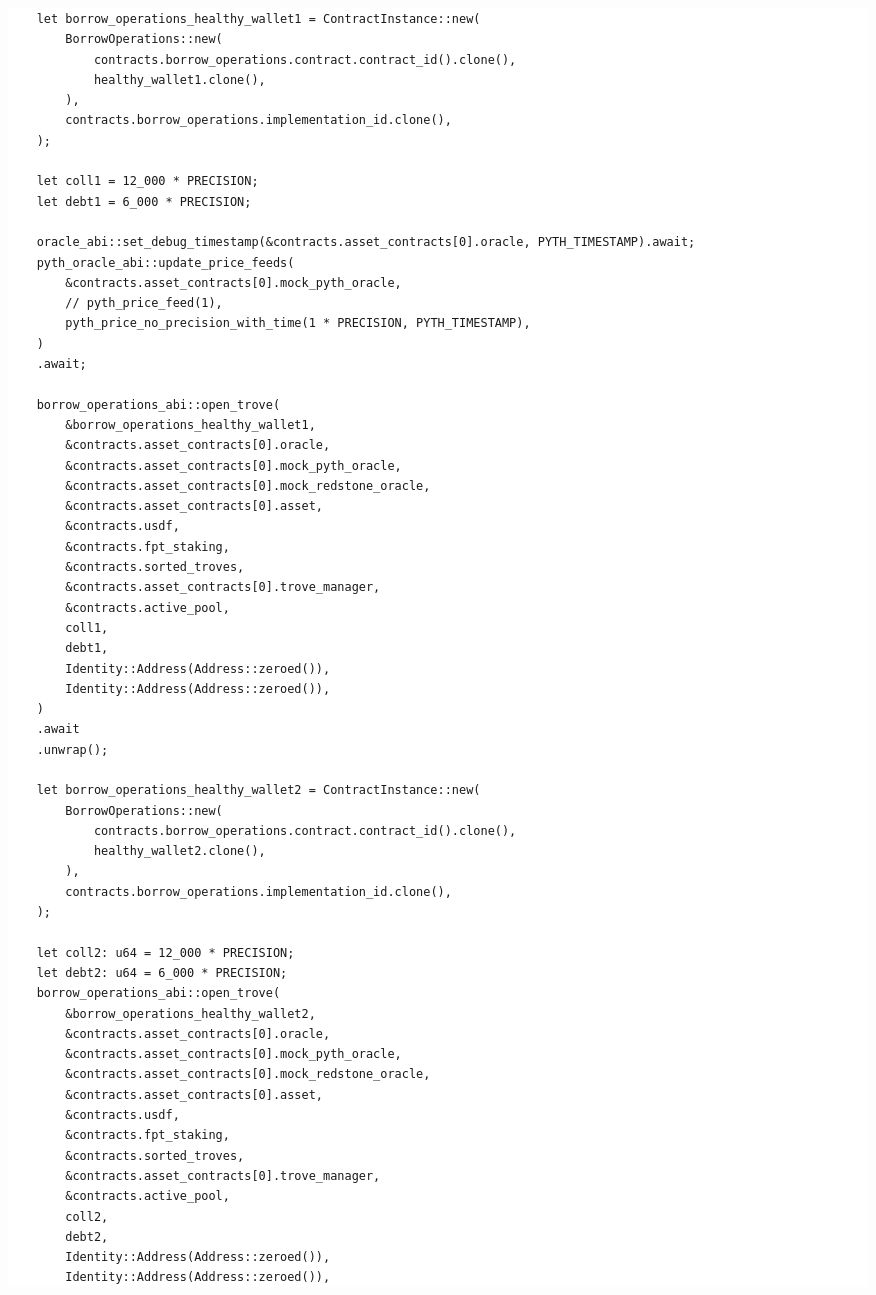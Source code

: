 ```
    let borrow_operations_healthy_wallet1 = ContractInstance::new(
        BorrowOperations::new(
            contracts.borrow_operations.contract.contract_id().clone(),
            healthy_wallet1.clone(),
        ),
        contracts.borrow_operations.implementation_id.clone(),
    );

    let coll1 = 12_000 * PRECISION;
    let debt1 = 6_000 * PRECISION;

    oracle_abi::set_debug_timestamp(&contracts.asset_contracts[0].oracle, PYTH_TIMESTAMP).await;
    pyth_oracle_abi::update_price_feeds(
        &contracts.asset_contracts[0].mock_pyth_oracle,
        // pyth_price_feed(1),
        pyth_price_no_precision_with_time(1 * PRECISION, PYTH_TIMESTAMP),
    )
    .await;

    borrow_operations_abi::open_trove(
        &borrow_operations_healthy_wallet1,
        &contracts.asset_contracts[0].oracle,
        &contracts.asset_contracts[0].mock_pyth_oracle,
        &contracts.asset_contracts[0].mock_redstone_oracle,
        &contracts.asset_contracts[0].asset,
        &contracts.usdf,
        &contracts.fpt_staking,
        &contracts.sorted_troves,
        &contracts.asset_contracts[0].trove_manager,
        &contracts.active_pool,
        coll1,
        debt1,
        Identity::Address(Address::zeroed()),
        Identity::Address(Address::zeroed()),
    )
    .await
    .unwrap();

    let borrow_operations_healthy_wallet2 = ContractInstance::new(
        BorrowOperations::new(
            contracts.borrow_operations.contract.contract_id().clone(),
            healthy_wallet2.clone(),
        ),
        contracts.borrow_operations.implementation_id.clone(),
    );

    let coll2: u64 = 12_000 * PRECISION;
    let debt2: u64 = 6_000 * PRECISION;
    borrow_operations_abi::open_trove(
        &borrow_operations_healthy_wallet2,
        &contracts.asset_contracts[0].oracle,
        &contracts.asset_contracts[0].mock_pyth_oracle,
        &contracts.asset_contracts[0].mock_redstone_oracle,
        &contracts.asset_contracts[0].asset,
        &contracts.usdf,
        &contracts.fpt_staking,
        &contracts.sorted_troves,
        &contracts.asset_contracts[0].trove_manager,
        &contracts.active_pool,
        coll2,
        debt2,
        Identity::Address(Address::zeroed()),
        Identity::Address(Address::zeroed()),
```